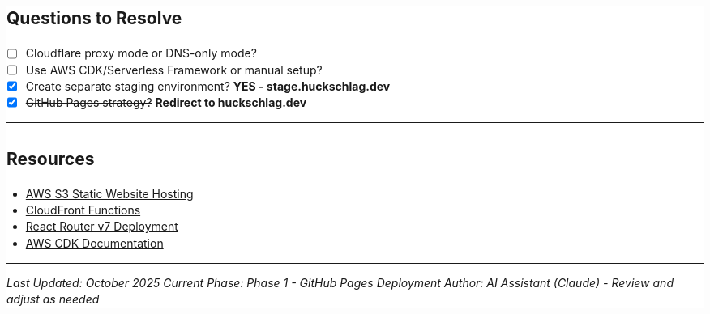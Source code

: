 ## Questions to Resolve

- [ ] Cloudflare proxy mode or DNS-only mode?
- [ ] Use AWS CDK/Serverless Framework or manual setup?
- [x] ~~Create separate staging environment?~~ **YES - stage.huckschlag.dev**
- [x] ~~GitHub Pages strategy?~~ **Redirect to huckschlag.dev**

---

## Resources

- [AWS S3 Static Website Hosting](https://docs.aws.amazon.com/AmazonS3/latest/userguide/WebsiteHosting.html)
- [CloudFront Functions](https://docs.aws.amazon.com/AmazonCloudFront/latest/DeveloperGuide/cloudfront-functions.html)
- [React Router v7 Deployment](https://reactrouter.com/start/framework/deployment)
- [AWS CDK Documentation](https://docs.aws.amazon.com/cdk/)

---

_Last Updated: October 2025_
_Current Phase: Phase 1 - GitHub Pages Deployment_
_Author: AI Assistant (Claude) - Review and adjust as needed_
